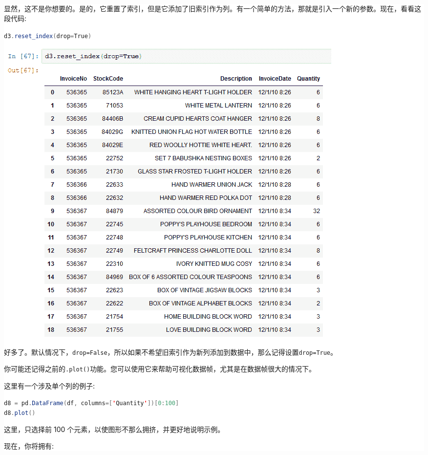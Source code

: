 显然，这不是你想要的。是的，它重置了索引，但是它添加了旧索引作为列。有一个简单的方法，那就是引入一个新的参数。现在，看看这段代码:

```scala
d3.reset_index(drop=True)
```

![](img/669aae63-614d-4129-9dd9-24864b327480.png)

好多了。默认情况下，`drop=False`，所以如果不希望旧索引作为新列添加到数据中，那么记得设置`drop=True`。

你可能还记得之前的`.plot()`功能。您可以使用它来帮助可视化数据帧，尤其是在数据帧很大的情况下。

这里有一个涉及单个列的例子:

```scala
d8 = pd.DataFrame(df, columns=['Quantity'])[0:100]
d8.plot()
```

这里，只选择前 100 个元素，以使图形不那么拥挤，并更好地说明示例。

现在，你将拥有:
